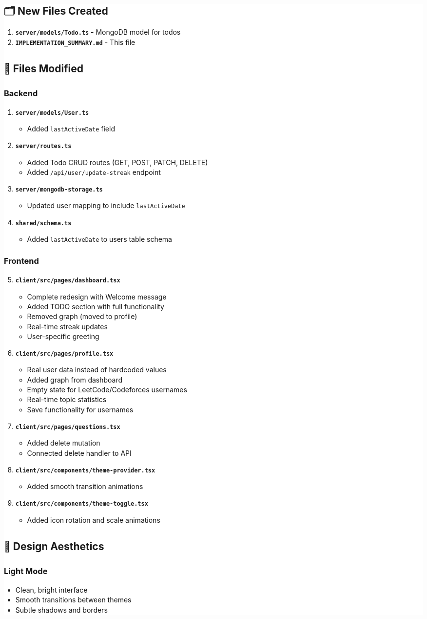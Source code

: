 ## 🗂️ New Files Created

1. **`server/models/Todo.ts`** - MongoDB model for todos
2. **`IMPLEMENTATION_SUMMARY.md`** - This file

## 📝 Files Modified

### Backend
1. **`server/models/User.ts`**
   - Added `lastActiveDate` field

2. **`server/routes.ts`**
   - Added Todo CRUD routes (GET, POST, PATCH, DELETE)
   - Added `/api/user/update-streak` endpoint

3. **`server/mongodb-storage.ts`**
   - Updated user mapping to include `lastActiveDate`

4. **`shared/schema.ts`**
   - Added `lastActiveDate` to users table schema

### Frontend
5. **`client/src/pages/dashboard.tsx`**
   - Complete redesign with Welcome message
   - Added TODO section with full functionality
   - Removed graph (moved to profile)
   - Real-time streak updates
   - User-specific greeting

6. **`client/src/pages/profile.tsx`**
   - Real user data instead of hardcoded values
   - Added graph from dashboard
   - Empty state for LeetCode/Codeforces usernames
   - Real-time topic statistics
   - Save functionality for usernames

7. **`client/src/pages/questions.tsx`**
   - Added delete mutation
   - Connected delete handler to API

8. **`client/src/components/theme-provider.tsx`**
   - Added smooth transition animations

9. **`client/src/components/theme-toggle.tsx`**
   - Added icon rotation and scale animations

## 🎨 Design Aesthetics

### Light Mode
- Clean, bright interface
- Smooth transitions between themes
- Subtle shadows and borders
